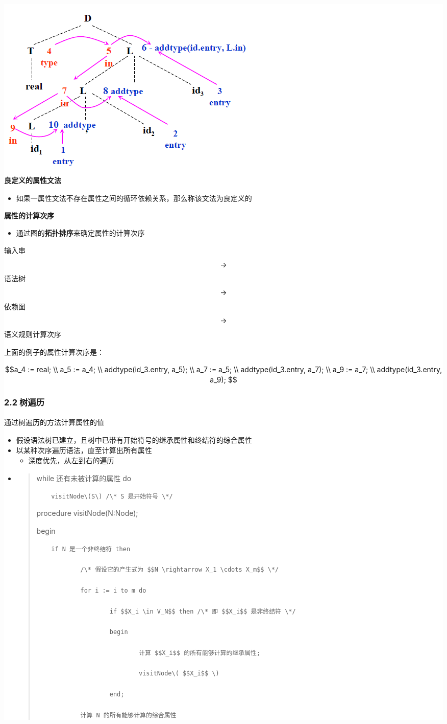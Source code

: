![](.gitbook/assets/image%20%2882%29.png)

**良定义的属性文法**

* 如果一属性文法不存在属性之间的循环依赖关系，那么称该文法为良定义的

**属性的计算次序**

* 通过图的**拓扑排序**来确定属性的计算次序

输入串 $$\longrightarrow $$ 语法树 $$\longrightarrow $$ 依赖图 $$\longrightarrow $$ 语义规则计算次序



上面的例子的属性计算次序是：

 $$a_4 := real; \\  a_5 := a_4; \\  addtype(id_3.entry, a_5); \\  a_7 := a_5; \\  addtype(id_3.entry, a_7); \\  a_9 := a_7; \\  addtype(id_3.entry, a_9); $$ 

### 2.2 树遍历

通过树遍历的方法计算属性的值

* 假设语法树已建立，且树中已带有开始符号的继承属性和终结符的综合属性
* 以某种次序遍历语法，直至计算出所有属性
  * 深度优先，从左到右的遍历
* > while 还有未被计算的属性 do
  >
  >         visitNode\(S\) /\* S 是开始符号 \*/
  >
  > procedure visitNode\(N:Node\);
  >
  > begin
  >
  >         if N 是一个非终结符 then
  >
  >                 /\* 假设它的产生式为 $$N \rightarrow X_1 \cdots X_m$$ \*/
  >
  >                 for i := i to m do
  >
  >                         if $$X_i \in V_N$$ then /\* 即 $$X_i$$ 是非终结符 \*/
  >
  >                         begin
  >
  >                                 计算 $$X_i$$ 的所有能够计算的继承属性;
  >
  >                                 visitNode\( $$X_i$$ \)
  >
  >                         end;
  >
  >                 计算 N 的所有能够计算的综合属性
  >